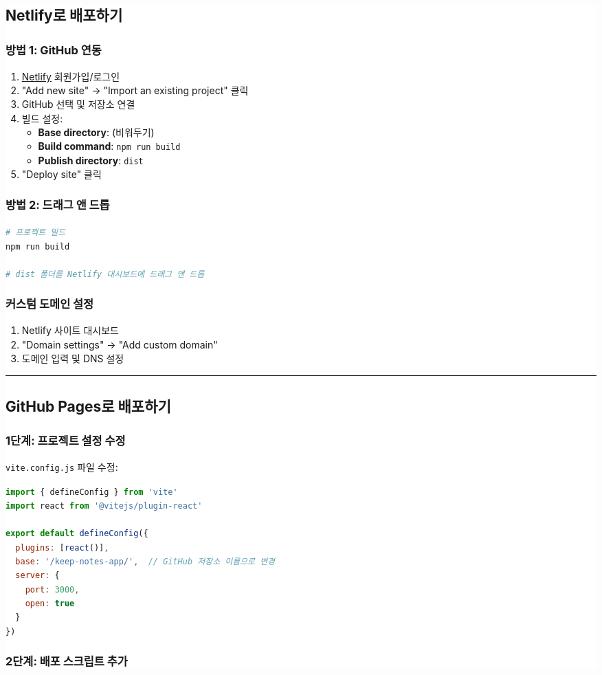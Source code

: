 ## Netlify로 배포하기

### 방법 1: GitHub 연동

1. [Netlify](https://www.netlify.com) 회원가입/로그인
2. "Add new site" → "Import an existing project" 클릭
3. GitHub 선택 및 저장소 연결
4. 빌드 설정:
   - **Base directory**: (비워두기)
   - **Build command**: `npm run build`
   - **Publish directory**: `dist`
5. "Deploy site" 클릭

### 방법 2: 드래그 앤 드롭

```bash
# 프로젝트 빌드
npm run build

# dist 폴더를 Netlify 대시보드에 드래그 앤 드롭
```

### 커스텀 도메인 설정

1. Netlify 사이트 대시보드
2. "Domain settings" → "Add custom domain"
3. 도메인 입력 및 DNS 설정

---

## GitHub Pages로 배포하기

### 1단계: 프로젝트 설정 수정

`vite.config.js` 파일 수정:

```javascript
import { defineConfig } from 'vite'
import react from '@vitejs/plugin-react'

export default defineConfig({
  plugins: [react()],
  base: '/keep-notes-app/',  // GitHub 저장소 이름으로 변경
  server: {
    port: 3000,
    open: true
  }
})
```

### 2단계: 배포 스크립트 추가
